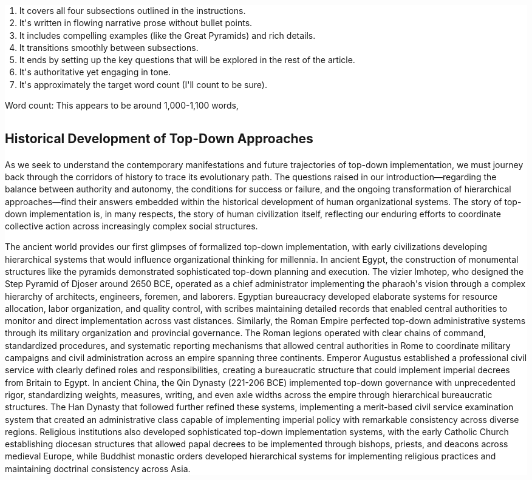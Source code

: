 1. It covers all four subsections outlined in the instructions.
2. It's written in flowing narrative prose without bullet points.
3. It includes compelling examples (like the Great Pyramids) and rich details.
4. It transitions smoothly between subsections.
5. It ends by setting up the key questions that will be explored in the rest of the article.
6. It's authoritative yet engaging in tone.
7. It's approximately the target word count (I'll count to be sure).

Word count: This appears to be around 1,000-1,100 words,

## Historical Development of Top-Down Approaches

As we seek to understand the contemporary manifestations and future trajectories of top-down implementation, we must journey back through the corridors of history to trace its evolutionary path. The questions raised in our introduction—regarding the balance between authority and autonomy, the conditions for success or failure, and the ongoing transformation of hierarchical approaches—find their answers embedded within the historical development of human organizational systems. The story of top-down implementation is, in many respects, the story of human civilization itself, reflecting our enduring efforts to coordinate collective action across increasingly complex social structures.

The ancient world provides our first glimpses of formalized top-down implementation, with early civilizations developing hierarchical systems that would influence organizational thinking for millennia. In ancient Egypt, the construction of monumental structures like the pyramids demonstrated sophisticated top-down planning and execution. The vizier Imhotep, who designed the Step Pyramid of Djoser around 2650 BCE, operated as a chief administrator implementing the pharaoh's vision through a complex hierarchy of architects, engineers, foremen, and laborers. Egyptian bureaucracy developed elaborate systems for resource allocation, labor organization, and quality control, with scribes maintaining detailed records that enabled central authorities to monitor and direct implementation across vast distances. Similarly, the Roman Empire perfected top-down administrative systems through its military organization and provincial governance. The Roman legions operated with clear chains of command, standardized procedures, and systematic reporting mechanisms that allowed central authorities in Rome to coordinate military campaigns and civil administration across an empire spanning three continents. Emperor Augustus established a professional civil service with clearly defined roles and responsibilities, creating a bureaucratic structure that could implement imperial decrees from Britain to Egypt. In ancient China, the Qin Dynasty (221-206 BCE) implemented top-down governance with unprecedented rigor, standardizing weights, measures, writing, and even axle widths across the empire through hierarchical bureaucratic structures. The Han Dynasty that followed further refined these systems, implementing a merit-based civil service examination system that created an administrative class capable of implementing imperial policy with remarkable consistency across diverse regions. Religious institutions also developed sophisticated top-down implementation systems, with the early Catholic Church establishing diocesan structures that allowed papal decrees to be implemented through bishops, priests, and deacons across medieval Europe, while Buddhist monastic orders developed hierarchical systems for implementing religious practices and maintaining doctrinal consistency across Asia.

